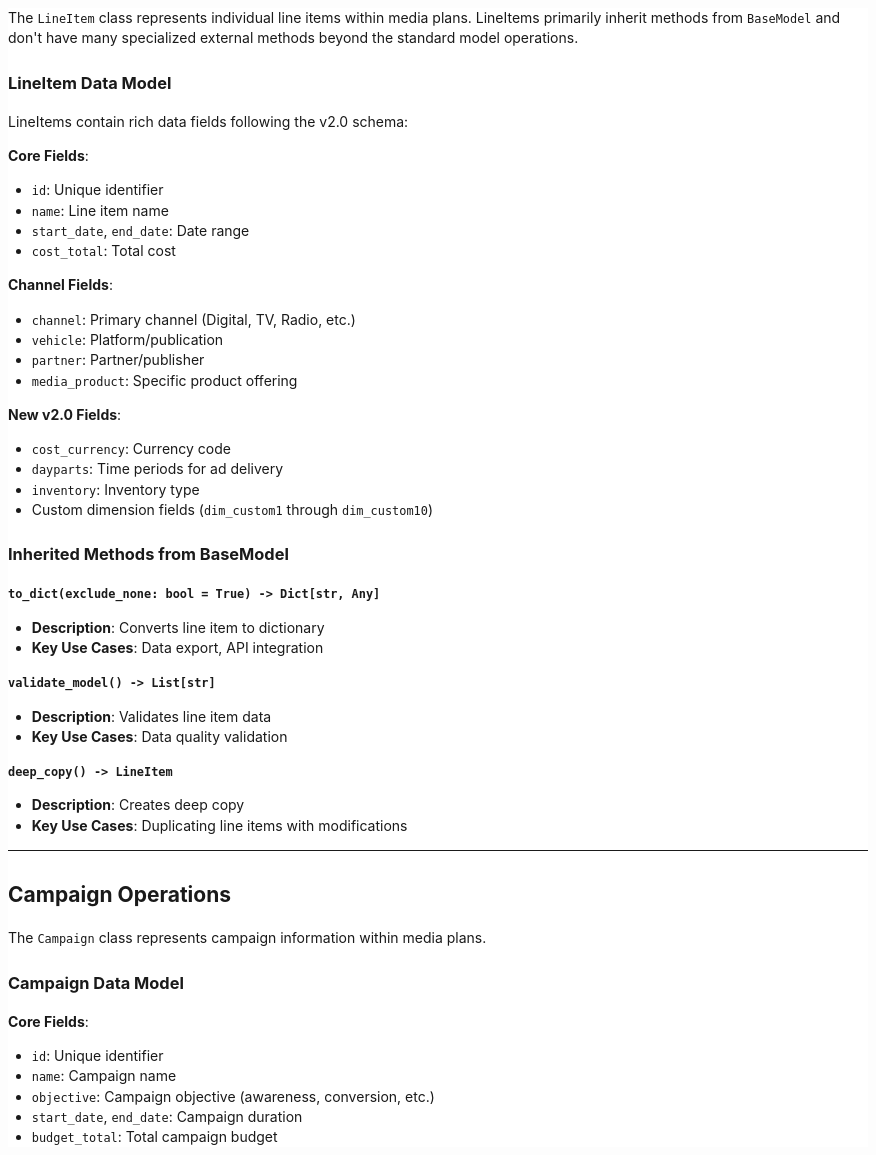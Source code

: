 The `LineItem` class represents individual line items within media plans. LineItems primarily inherit methods from `BaseModel` and don't have many specialized external methods beyond the standard model operations.

### LineItem Data Model

LineItems contain rich data fields following the v2.0 schema:

**Core Fields**:
- `id`: Unique identifier
- `name`: Line item name
- `start_date`, `end_date`: Date range
- `cost_total`: Total cost

**Channel Fields**:
- `channel`: Primary channel (Digital, TV, Radio, etc.)
- `vehicle`: Platform/publication
- `partner`: Partner/publisher
- `media_product`: Specific product offering

**New v2.0 Fields**:
- `cost_currency`: Currency code
- `dayparts`: Time periods for ad delivery
- `inventory`: Inventory type
- Custom dimension fields (`dim_custom1` through `dim_custom10`)

### Inherited Methods from BaseModel

**`to_dict(exclude_none: bool = True) -> Dict[str, Any]`**
- **Description**: Converts line item to dictionary
- **Key Use Cases**: Data export, API integration

**`validate_model() -> List[str]`**
- **Description**: Validates line item data
- **Key Use Cases**: Data quality validation

**`deep_copy() -> LineItem`**
- **Description**: Creates deep copy
- **Key Use Cases**: Duplicating line items with modifications

---

## Campaign Operations

The `Campaign` class represents campaign information within media plans.

### Campaign Data Model

**Core Fields**:
- `id`: Unique identifier
- `name`: Campaign name
- `objective`: Campaign objective (awareness, conversion, etc.)
- `start_date`, `end_date`: Campaign duration
- `budget_total`: Total campaign budget
